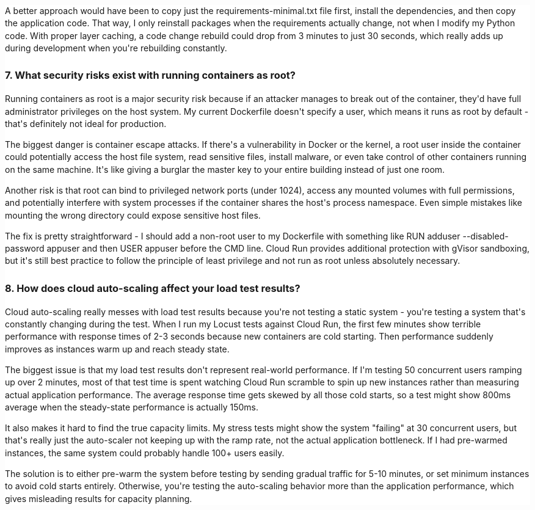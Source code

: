 A better approach would have been to copy just the requirements-minimal.txt file first, install the dependencies, and then copy the application code. That way, I only reinstall packages when the requirements actually change, not when I modify my Python code. With proper layer caching, a code change rebuild could drop from 3 minutes to just 30 seconds, which really adds up during development when you're rebuilding constantly.

### 7. What security risks exist with running containers as root?

Running containers as root is a major security risk because if an attacker manages to break out of the container, they'd have full administrator privileges on the host system. My current Dockerfile doesn't specify a user, which means it runs as root by default - that's definitely not ideal for production.

The biggest danger is container escape attacks. If there's a vulnerability in Docker or the kernel, a root user inside the container could potentially access the host file system, read sensitive files, install malware, or even take control of other containers running on the same machine. It's like giving a burglar the master key to your entire building instead of just one room.

Another risk is that root can bind to privileged network ports (under 1024), access any mounted volumes with full permissions, and potentially interfere with system processes if the container shares the host's process namespace. Even simple mistakes like mounting the wrong directory could expose sensitive host files.

The fix is pretty straightforward - I should add a non-root user to my Dockerfile with something like RUN adduser --disabled-password appuser and then USER appuser before the CMD line. Cloud Run provides additional protection with gVisor sandboxing, but it's still best practice to follow the principle of least privilege and not run as root unless absolutely necessary.


### 8. How does cloud auto-scaling affect your load test results?

Cloud auto-scaling really messes with load test results because you're not testing a static system - you're testing a system that's constantly changing during the test. When I run my Locust tests against Cloud Run, the first few minutes show terrible performance with response times of 2-3 seconds because new containers are cold starting. Then performance suddenly improves as instances warm up and reach steady state.

The biggest issue is that my load test results don't represent real-world performance. If I'm testing 50 concurrent users ramping up over 2 minutes, most of that test time is spent watching Cloud Run scramble to spin up new instances rather than measuring actual application performance. The average response time gets skewed by all those cold starts, so a test might show 800ms average when the steady-state performance is actually 150ms.

It also makes it hard to find the true capacity limits. My stress tests might show the system "failing" at 30 concurrent users, but that's really just the auto-scaler not keeping up with the ramp rate, not the actual application bottleneck. If I had pre-warmed instances, the same system could probably handle 100+ users easily.

The solution is to either pre-warm the system before testing by sending gradual traffic for 5-10 minutes, or set minimum instances to avoid cold starts entirely. Otherwise, you're testing the auto-scaling behavior more than the application performance, which gives misleading results for capacity planning.

